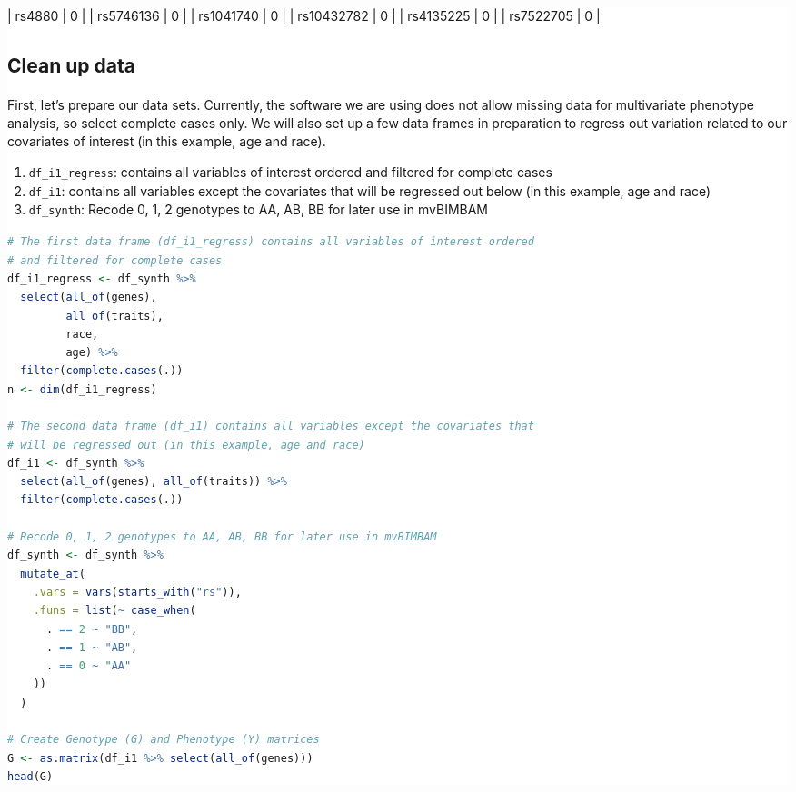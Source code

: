 |   rs4880   |       0       |
| rs5746136  |       0       |
| rs1041740  |       0       |
| rs10432782 |       0       |
| rs4135225  |       0       |
| rs7522705  |       0       |

## Clean up data

First, let’s prepare our data sets. Currently, the software we are using
does not allow missing data for multivariate phenotype analysis, so
select complete cases only. We will also set up a few data frames in
preparation to regress out variation related to our covariates of
interest (in this example, age and race).

1)  `df_i1_regress`: contains all variables of interest ordered and
    filtered for complete cases  
2)  `df_i1`: contains all variables except the covariates that will be
    regressed out below (in this example, age and race)  
3)  `df_synth`: Recode 0, 1, 2 genotypes to AA, AB, BB for later use in
    mvBIMBAM

``` r
# The first data frame (df_i1_regress) contains all variables of interest ordered 
# and filtered for complete cases
df_i1_regress <- df_synth %>% 
  select(all_of(genes), 
         all_of(traits),
         race, 
         age) %>%
  filter(complete.cases(.))
n <- dim(df_i1_regress)

# The second data frame (df_i1) contains all variables except the covariates that
# will be regressed out (in this example, age and race)
df_i1 <- df_synth %>% 
  select(all_of(genes), all_of(traits)) %>% 
  filter(complete.cases(.))

# Recode 0, 1, 2 genotypes to AA, AB, BB for later use in mvBIMBAM 
df_synth <- df_synth %>% 
  mutate_at(
    .vars = vars(starts_with("rs")),
    .funs = list(~ case_when(
      . == 2 ~ "BB",
      . == 1 ~ "AB",
      . == 0 ~ "AA"
    ))
  )

# Create Genotype (G) and Phenotype (Y) matrices
G <- as.matrix(df_i1 %>% select(all_of(genes)))
head(G)
```
